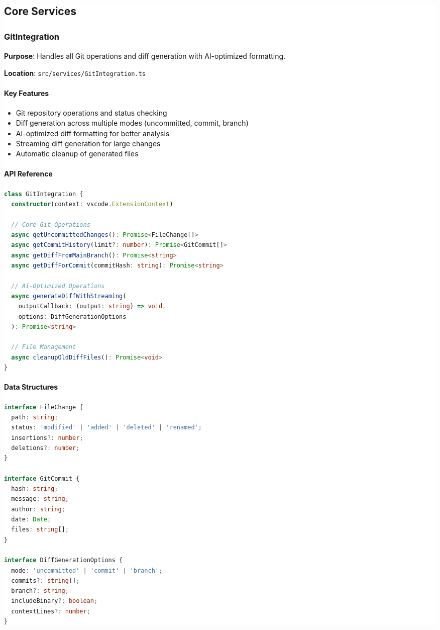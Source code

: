 ## Core Services

### GitIntegration

**Purpose**: Handles all Git operations and diff generation with AI-optimized formatting.

**Location**: `src/services/GitIntegration.ts`

#### Key Features
- Git repository operations and status checking
- Diff generation across multiple modes (uncommitted, commit, branch)
- AI-optimized diff formatting for better analysis
- Streaming diff generation for large changes
- Automatic cleanup of generated files

#### API Reference

```typescript
class GitIntegration {
  constructor(context: vscode.ExtensionContext)
  
  // Core Git Operations
  async getUncommittedChanges(): Promise<FileChange[]>
  async getCommitHistory(limit?: number): Promise<GitCommit[]>
  async getDiffFromMainBranch(): Promise<string>
  async getDiffForCommit(commitHash: string): Promise<string>
  
  // AI-Optimized Operations
  async generateDiffWithStreaming(
    outputCallback: (output: string) => void,
    options: DiffGenerationOptions
  ): Promise<string>
  
  // File Management
  async cleanupOldDiffFiles(): Promise<void>
}
```

#### Data Structures

```typescript
interface FileChange {
  path: string;
  status: 'modified' | 'added' | 'deleted' | 'renamed';
  insertions?: number;
  deletions?: number;
}

interface GitCommit {
  hash: string;
  message: string;
  author: string;
  date: Date;
  files: string[];
}

interface DiffGenerationOptions {
  mode: 'uncommitted' | 'commit' | 'branch';
  commits?: string[];
  branch?: string;
  includeBinary?: boolean;
  contextLines?: number;
}
```
